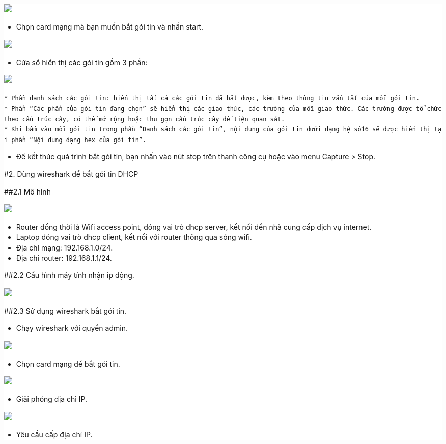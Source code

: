 ![](http://ksec.info/attachments/picture3-png.460)

* Chọn card mạng mà bạn muốn bắt gói tin và nhấn start.

![](http://ksec.info/attachments/picture4-png.461)

* Cửa sổ hiển thị các gói tin gồm 3 phần:

![](http://ksec.info/attachments/picture5-png.462)

    * Phần danh sách các gói tin: hiển thị tất cả các gói tin đã bắt được, kèm theo thông tin vắn tắt của mỗi gói tin.
    * Phần “Các phần của gói tin đang chọn” sẽ hiển thị các giao thức, các trường của mỗi giao thức. Các trường được tổ chức theo cấu trúc cây, có thể mở rộng hoặc thu gọn cấu trúc cây để tiện quan sát.
    * Khi bấm vào mỗi gói tin trong phần “Danh sách các gói tin”, nội dung của gói tin dưới dạng hệ số16 sẽ được hiển thị tại phần “Nội dung dạng hex của gói tin”.

* Để kết thúc quá trình bắt gói tin, bạn nhấn vào nút stop trên thanh công cụ hoặc vào menu Capture > Stop.

<a name="wireshark_bat_goi_tin"></a>
#2. Dùng wireshark để bắt gói tin DHCP

<a name="mo_hinh"></a>
##2.1 Mô hình

![](http://i.imgur.com/MFNLds4.jpg)

* Router đồng thời là Wifi access point, đóng vai trò dhcp server, kết nối đến nhà cung cấp dịch vụ internet.
* Laptop đóng vai trò dhcp client, kết nối với router thông qua sóng wifi.
* Địa chỉ mạng: 192.168.1.0/24.
* Địa chỉ router: 192.168.1.1/24.

<a name="ip_dong"></a>
##2.2 Cấu hình máy tính nhận ip động.

![](http://i.imgur.com/FbzrVR8.png)

<a name="bat_goi_tin"></a>
##2.3 Sử dụng wireshark bắt gói tin.
* Chạy wireshark với quyền admin.

![](http://i.imgur.com/BnTpoAt.png)

* Chọn card mạng để bắt gói tin.

![](http://i.imgur.com/NACUwDZ.png)

* Giải phóng địa chỉ IP.

![](http://i.imgur.com/bUMfyrF.png)

* Yêu cầu cấp địa chỉ IP.
